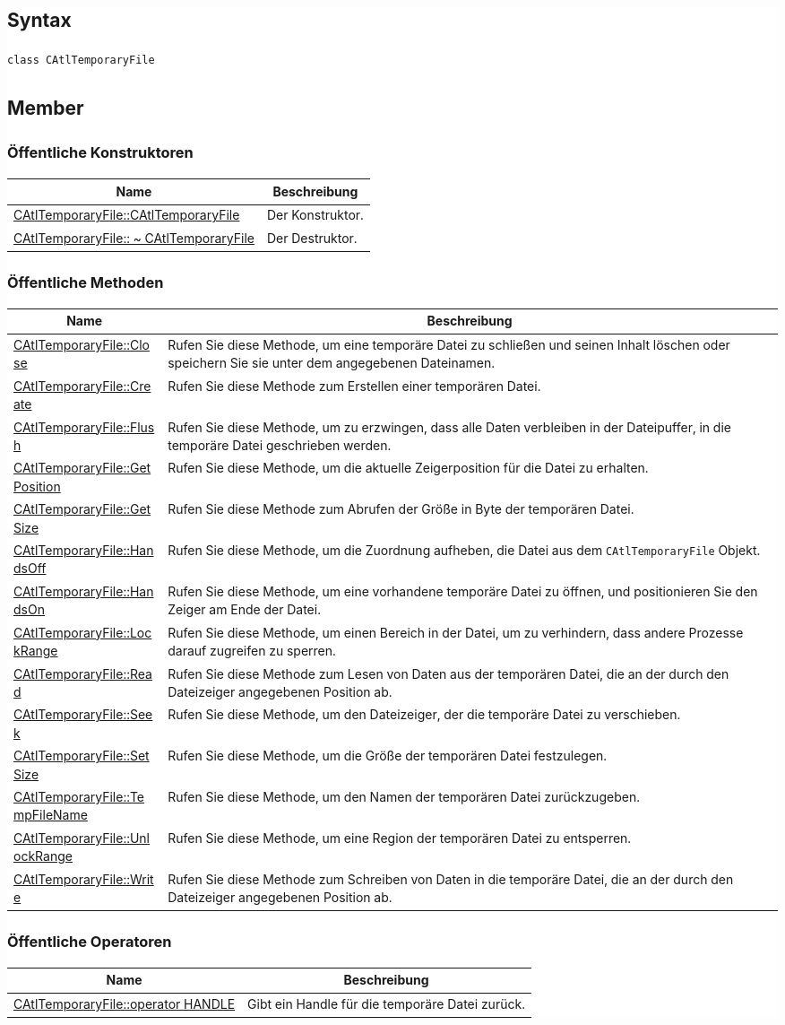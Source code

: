 ## <a name="syntax"></a>Syntax  
  
```
class CAtlTemporaryFile
```  
  
## <a name="members"></a>Member  
  
### <a name="public-constructors"></a>Öffentliche Konstruktoren  
  
|Name|Beschreibung|  
|----------|-----------------|  
|[CAtlTemporaryFile::CAtlTemporaryFile](#catltemporaryfile)|Der Konstruktor.|  
|[CAtlTemporaryFile:: ~ CAtlTemporaryFile](#dtor)|Der Destruktor.|  
  
### <a name="public-methods"></a>Öffentliche Methoden  
  
|Name|Beschreibung|  
|----------|-----------------|  
|[CAtlTemporaryFile::Close](#close)|Rufen Sie diese Methode, um eine temporäre Datei zu schließen und seinen Inhalt löschen oder speichern Sie sie unter dem angegebenen Dateinamen.|  
|[CAtlTemporaryFile::Create](#create)|Rufen Sie diese Methode zum Erstellen einer temporären Datei.|  
|[CAtlTemporaryFile::Flush](#flush)|Rufen Sie diese Methode, um zu erzwingen, dass alle Daten verbleiben in der Dateipuffer, in die temporäre Datei geschrieben werden.|  
|[CAtlTemporaryFile::GetPosition](#getposition)|Rufen Sie diese Methode, um die aktuelle Zeigerposition für die Datei zu erhalten.|  
|[CAtlTemporaryFile::GetSize](#getsize)|Rufen Sie diese Methode zum Abrufen der Größe in Byte der temporären Datei.|  
|[CAtlTemporaryFile::HandsOff](#handsoff)|Rufen Sie diese Methode, um die Zuordnung aufheben, die Datei aus dem `CAtlTemporaryFile` Objekt.|  
|[CAtlTemporaryFile::HandsOn](#handson)|Rufen Sie diese Methode, um eine vorhandene temporäre Datei zu öffnen, und positionieren Sie den Zeiger am Ende der Datei.|  
|[CAtlTemporaryFile::LockRange](#lockrange)|Rufen Sie diese Methode, um einen Bereich in der Datei, um zu verhindern, dass andere Prozesse darauf zugreifen zu sperren.|  
|[CAtlTemporaryFile::Read](#read)|Rufen Sie diese Methode zum Lesen von Daten aus der temporären Datei, die an der durch den Dateizeiger angegebenen Position ab.|  
|[CAtlTemporaryFile::Seek](#seek)|Rufen Sie diese Methode, um den Dateizeiger, der die temporäre Datei zu verschieben.|  
|[CAtlTemporaryFile::SetSize](#setsize)|Rufen Sie diese Methode, um die Größe der temporären Datei festzulegen.|  
|[CAtlTemporaryFile::TempFileName](#tempfilename)|Rufen Sie diese Methode, um den Namen der temporären Datei zurückzugeben.|  
|[CAtlTemporaryFile::UnlockRange](#unlockrange)|Rufen Sie diese Methode, um eine Region der temporären Datei zu entsperren.|  
|[CAtlTemporaryFile::Write](#write)|Rufen Sie diese Methode zum Schreiben von Daten in die temporäre Datei, die an der durch den Dateizeiger angegebenen Position ab.|  
  
### <a name="public-operators"></a>Öffentliche Operatoren  
  
|Name|Beschreibung|  
|----------|-----------------|  
|[CAtlTemporaryFile::operator HANDLE](#operator_handle)|Gibt ein Handle für die temporäre Datei zurück.|  
  